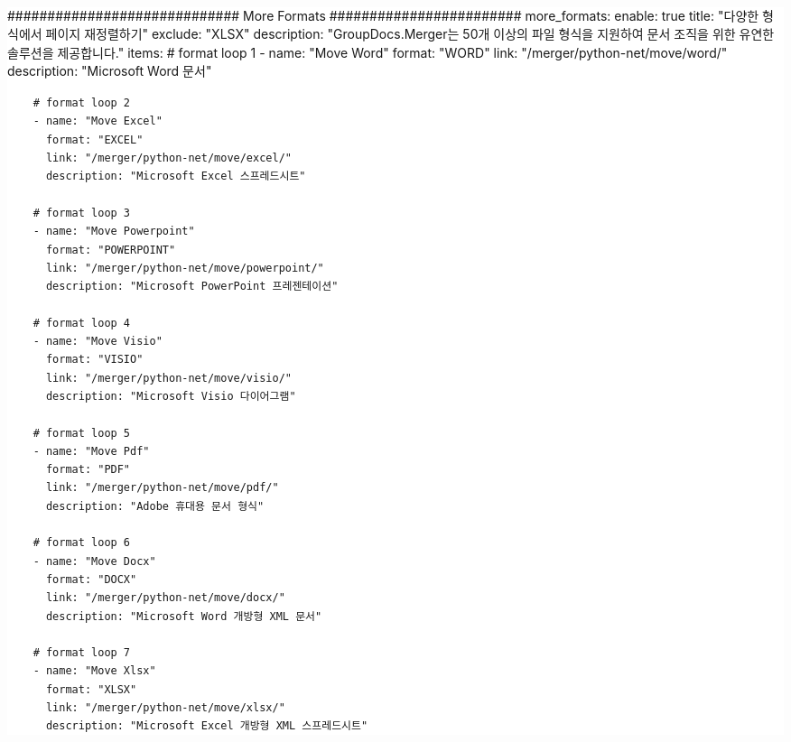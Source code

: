           
############################# More Formats ########################
more_formats:
    enable: true
    title: "다양한 형식에서 페이지 재정렬하기"
    exclude: "XLSX"
    description: "GroupDocs.Merger는 50개 이상의 파일 형식을 지원하여 문서 조직을 위한 유연한 솔루션을 제공합니다."
    items: 
        # format loop 1
        - name: "Move Word"
          format: "WORD"
          link: "/merger/python-net/move/word/"
          description: "Microsoft Word 문서"

        # format loop 2
        - name: "Move Excel"
          format: "EXCEL"
          link: "/merger/python-net/move/excel/"
          description: "Microsoft Excel 스프레드시트"

        # format loop 3
        - name: "Move Powerpoint"
          format: "POWERPOINT"
          link: "/merger/python-net/move/powerpoint/"
          description: "Microsoft PowerPoint 프레젠테이션"

        # format loop 4
        - name: "Move Visio"
          format: "VISIO"
          link: "/merger/python-net/move/visio/"
          description: "Microsoft Visio 다이어그램"
          
        # format loop 5
        - name: "Move Pdf"
          format: "PDF"
          link: "/merger/python-net/move/pdf/"
          description: "Adobe 휴대용 문서 형식"

        # format loop 6
        - name: "Move Docx"
          format: "DOCX"
          link: "/merger/python-net/move/docx/"
          description: "Microsoft Word 개방형 XML 문서"

        # format loop 7
        - name: "Move Xlsx"
          format: "XLSX"
          link: "/merger/python-net/move/xlsx/"
          description: "Microsoft Excel 개방형 XML 스프레드시트"
